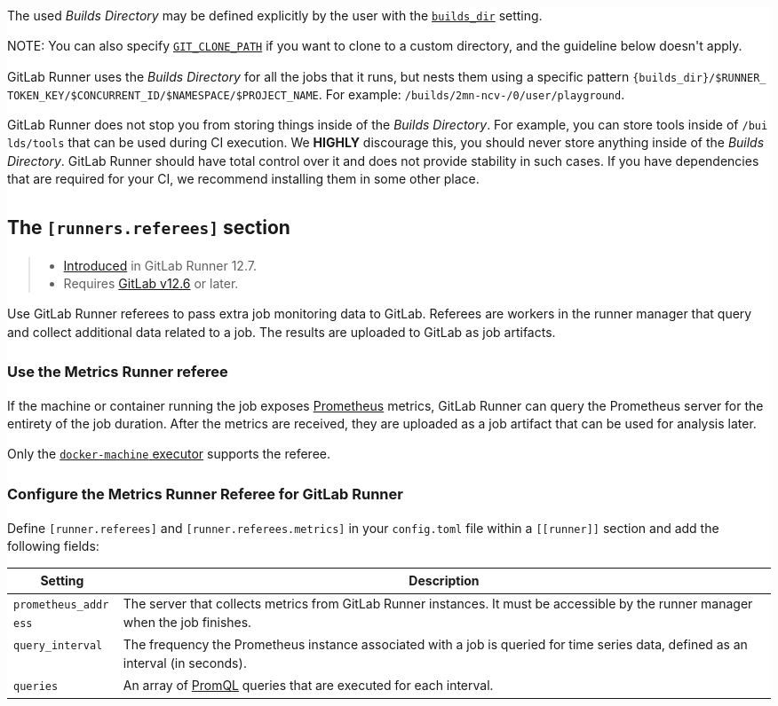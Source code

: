 The used _Builds Directory_ may be defined explicitly by the user with the
[`builds_dir`](../configuration/advanced-configuration.md#the-runners-section)
setting.

NOTE:
You can also specify
[`GIT_CLONE_PATH`](https://docs.gitlab.com/ee/ci/yaml/index.html#custom-build-directories)
if you want to clone to a custom directory, and the guideline below
doesn't apply.

GitLab Runner uses the _Builds Directory_ for all the jobs that it
runs, but nests them using a specific pattern
`{builds_dir}/$RUNNER_TOKEN_KEY/$CONCURRENT_ID/$NAMESPACE/$PROJECT_NAME`.
For example: `/builds/2mn-ncv-/0/user/playground`.

GitLab Runner does not stop you from storing things inside of the
_Builds Directory_. For example, you can store tools inside of
`/builds/tools` that can be used during CI execution. We **HIGHLY**
discourage this, you should never store anything inside of the _Builds
Directory_. GitLab Runner should have total control over it and does not
provide stability in such cases. If you have dependencies that are
required for your CI, we recommend installing them in some other
place.

## The `[runners.referees]` section

> - [Introduced](https://gitlab.com/gitlab-org/gitlab-runner/-/merge_requests/1545) in GitLab Runner 12.7.
> - Requires [GitLab v12.6](https://about.gitlab.com/releases/2019/12/22/gitlab-12-6-released/) or later.

Use GitLab Runner referees to pass extra job monitoring data to GitLab. Referees are workers in the runner manager that query and collect additional data related to a job. The results
are uploaded to GitLab as job artifacts.

### Use the Metrics Runner referee

If the machine or container running the job exposes [Prometheus](https://prometheus.io) metrics, GitLab Runner can query the Prometheus server for the entirety of the job duration. After the metrics are received, they are uploaded as a job artifact that can be used for analysis later.

Only the [`docker-machine` executor](../executors/docker_machine.md) supports the referee.

### Configure the Metrics Runner Referee for GitLab Runner

Define `[runner.referees]` and `[runner.referees.metrics]` in your `config.toml` file within a `[[runner]]` section and add the following fields:

| Setting              | Description                                                                                                                         |
| -------------------- | ----------------------------------------------------------------------------------------------------------------------------------- |
| `prometheus_address` | The server that collects metrics from GitLab Runner instances. It must be accessible by the runner manager when the job finishes.   |
| `query_interval`     | The frequency the Prometheus instance associated with a job is queried for time series data, defined as an interval (in seconds).   |
| `queries`            | An array of [PromQL](https://prometheus.io/docs/prometheus/latest/querying/basics/) queries that are executed for each interval.    |
